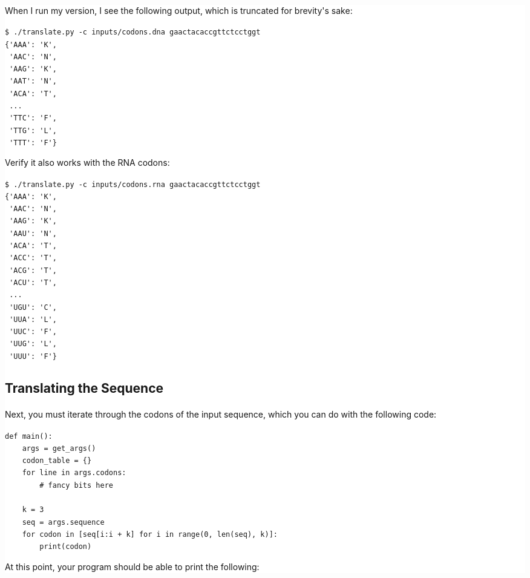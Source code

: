 When I run my version, I see the following output, which is truncated for brevity's sake:

```
$ ./translate.py -c inputs/codons.dna gaactacaccgttctcctggt
{'AAA': 'K',
 'AAC': 'N',
 'AAG': 'K',
 'AAT': 'N',
 'ACA': 'T',
 ...
 'TTC': 'F',
 'TTG': 'L',
 'TTT': 'F'}
```

Verify it also works with the RNA codons:

```
$ ./translate.py -c inputs/codons.rna gaactacaccgttctcctggt
{'AAA': 'K',
 'AAC': 'N',
 'AAG': 'K',
 'AAU': 'N',
 'ACA': 'T',
 'ACC': 'T',
 'ACG': 'T',
 'ACU': 'T',
 ...
 'UGU': 'C',
 'UUA': 'L',
 'UUC': 'F',
 'UUG': 'L',
 'UUU': 'F'}
```

## Translating the Sequence

Next, you must iterate through the codons of the input sequence, which you can do with the following code:

```
def main():
    args = get_args()
    codon_table = {}
    for line in args.codons:
        # fancy bits here

    k = 3
    seq = args.sequence
    for codon in [seq[i:i + k] for i in range(0, len(seq), k)]:
        print(codon)
```

At this point, your program should be able to print the following:
